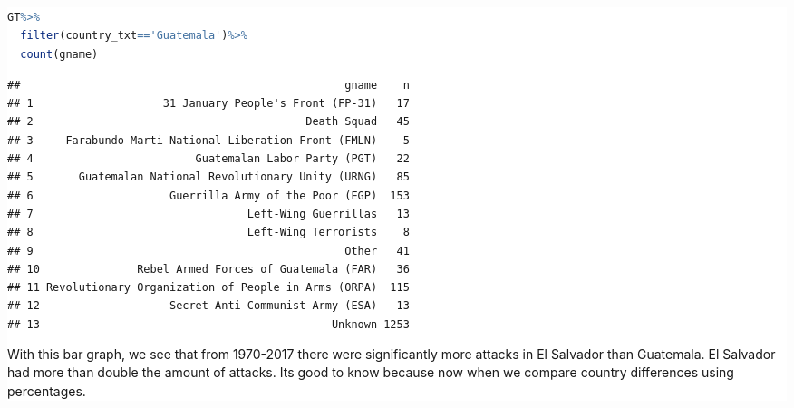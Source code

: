 ``` r
GT%>%
  filter(country_txt=='Guatemala')%>%
  count(gname)
```

    ##                                                  gname    n
    ## 1                    31 January People's Front (FP-31)   17
    ## 2                                          Death Squad   45
    ## 3     Farabundo Marti National Liberation Front (FMLN)    5
    ## 4                         Guatemalan Labor Party (PGT)   22
    ## 5       Guatemalan National Revolutionary Unity (URNG)   85
    ## 6                     Guerrilla Army of the Poor (EGP)  153
    ## 7                                 Left-Wing Guerrillas   13
    ## 8                                 Left-Wing Terrorists    8
    ## 9                                                Other   41
    ## 10               Rebel Armed Forces of Guatemala (FAR)   36
    ## 11 Revolutionary Organization of People in Arms (ORPA)  115
    ## 12                    Secret Anti-Communist Army (ESA)   13
    ## 13                                             Unknown 1253

With this bar graph, we see that from 1970-2017 there were significantly
more attacks in El Salvador than Guatemala. El Salvador had more than
double the amount of attacks. Its good to know because now when we
compare country differences using percentages.
